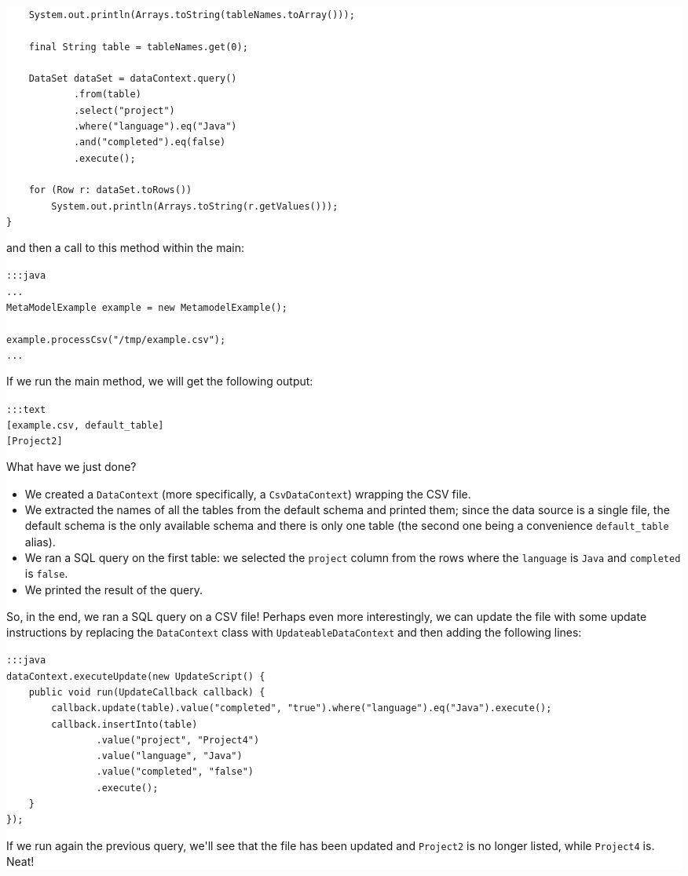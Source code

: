         System.out.println(Arrays.toString(tableNames.toArray()));

        final String table = tableNames.get(0);

        DataSet dataSet = dataContext.query()
                .from(table)
                .select("project")
                .where("language").eq("Java")
                .and("completed").eq(false)
                .execute();

        for (Row r: dataSet.toRows())
            System.out.println(Arrays.toString(r.getValues()));
    }

and then a call to this method within the main:

    :::java
    ...
    MetaModelExample example = new MetamodelExample();

    example.processCsv("/tmp/example.csv");
    ...

If we run the main method, we will get the following output:

    :::text
    [example.csv, default_table]
    [Project2]

What have we just done?

- We created a `DataContext` (more specifically, a `CsvDataContext`) wrapping the CSV file.
- We extracted the names of all the tables from the default schema and printed them; since the data source is a single file, the default schema is the only available schema and there is only one table (the second one being a convenience `default_table` alias).
- We ran a SQL query on the first table: we selected the `project` column from the rows where the `language` is `Java` and `completed` is `false`.
- We printed the result of the query.

So, in the end, we ran a SQL query on a CSV file! Perhaps even more interestingly, we can update the file with some update instructions by replacing the `DataContext` class with `UpdateableDataContext` and then adding the following lines:

    :::java
    dataContext.executeUpdate(new UpdateScript() {
        public void run(UpdateCallback callback) {
            callback.update(table).value("completed", "true").where("language").eq("Java").execute();
            callback.insertInto(table)
                    .value("project", "Project4")
                    .value("language", "Java")
                    .value("completed", "false")
                    .execute();
        }
    });

If we run again the previous query, we'll see that the file has been updated and `Project2` is no longer listed, while `Project4` is. Neat!
